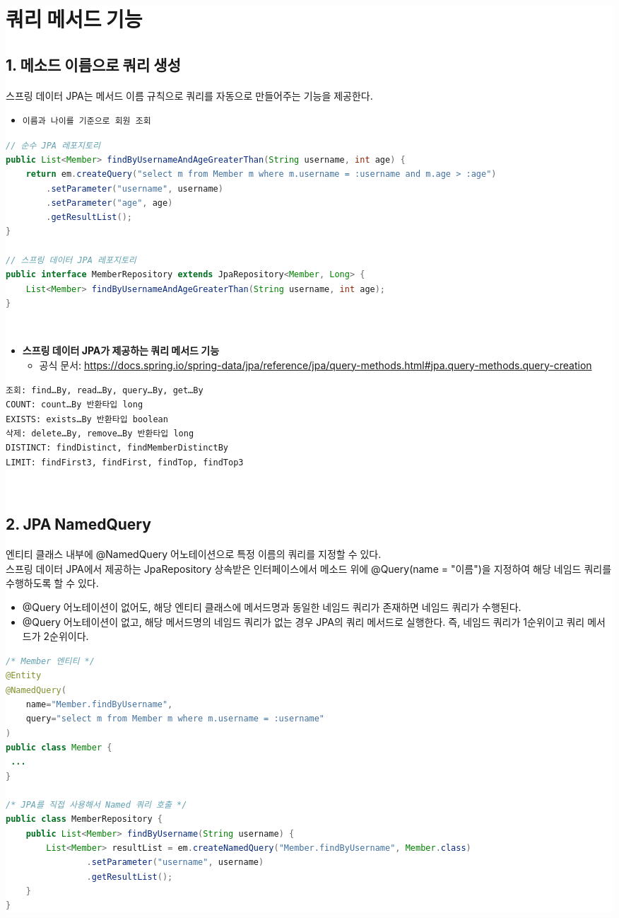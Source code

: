 # 쿼리 메서드 기능

## 1. 메소드 이름으로 쿼리 생성

스프링 데이터 JPA는 메서드 이름 규칙으로 쿼리를 자동으로 만들어주는 기능을 제공한다.  

 - `이름과 나이를 기준으로 회원 조회`
```java
// 순수 JPA 레포지토리
public List<Member> findByUsernameAndAgeGreaterThan(String username, int age) {
    return em.createQuery("select m from Member m where m.username = :username and m.age > :age")
        .setParameter("username", username)
        .setParameter("age", age)
        .getResultList();
}

// 스프링 데이터 JPA 레포지토리
public interface MemberRepository extends JpaRepository<Member, Long> {
    List<Member> findByUsernameAndAgeGreaterThan(String username, int age);
}
```
<br/>

 - __스프링 데이터 JPA가 제공하는 쿼리 메서드 기능__
    - 공식 문서: https://docs.spring.io/spring-data/jpa/reference/jpa/query-methods.html#jpa.query-methods.query-creation
```
조회: find…By, read…By, query…By, get…By
COUNT: count…By 반환타입 long
EXISTS: exists…By 반환타입 boolean
삭제: delete…By, remove…By 반환타입 long
DISTINCT: findDistinct, findMemberDistinctBy
LIMIT: findFirst3, findFirst, findTop, findTop3
```
<br/>

## 2. JPA NamedQuery

엔티티 클래스 내부에 @NamedQuery 어노테이션으로 특정 이름의 쿼리를 지정할 수 있다.  
스프링 데이터 JPA에서 제공하는 JpaRepository 상속받은 인터페이스에서 메소드 위에 @Query(name = "이름")을 지정하여 해당 네임드 쿼리를 수행하도록 할 수 있다.  
 - @Query 어노테이션이 없어도, 해당 엔티티 클래스에 메서드명과 동일한 네임드 쿼리가 존재하면 네임드 쿼리가 수행된다.
 - @Query 어노테이션이 없고, 해당 메서드명의 네임드 쿼리가 없는 경우 JPA의 쿼리 메서드로 실행한다. 즉, 네임드 쿼리가 1순위이고 쿼리 메서드가 2순위이다.

```java
/* Member 엔티티 */
@Entity
@NamedQuery(
    name="Member.findByUsername",
    query="select m from Member m where m.username = :username"
)
public class Member {
 ...
}

/* JPA를 직접 사용해서 Named 쿼리 호출 */
public class MemberRepository {
    public List<Member> findByUsername(String username) {
        List<Member> resultList = em.createNamedQuery("Member.findByUsername", Member.class)
                .setParameter("username", username)
                .getResultList();
    }
} 

```